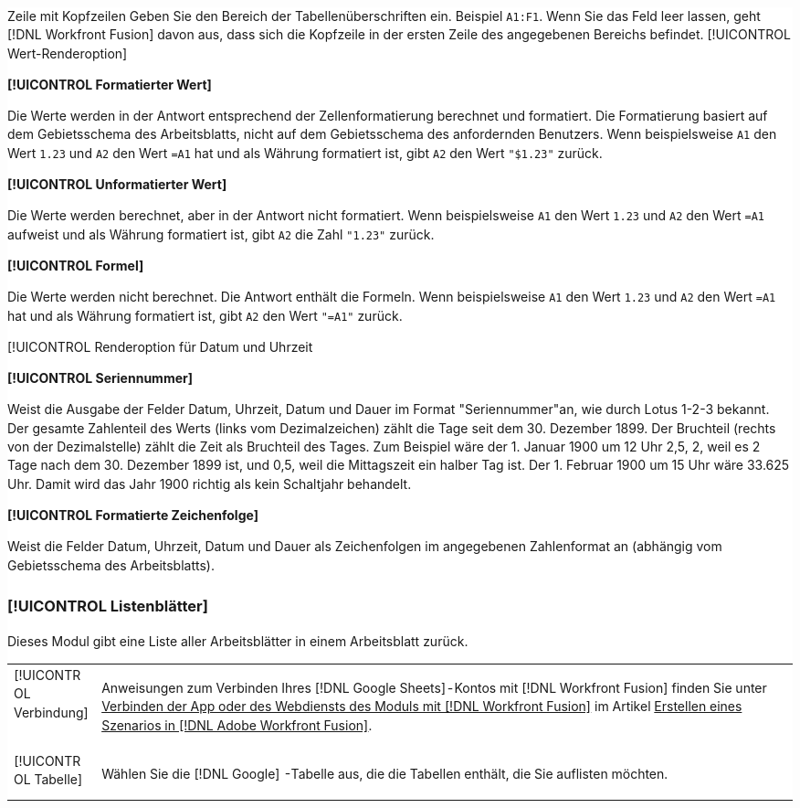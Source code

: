    <td>Zeile mit Kopfzeilen</td> 
   <td>Geben Sie den Bereich der Tabellenüberschriften ein. Beispiel <code>A1:F1</code>. Wenn Sie das Feld leer lassen, geht [!DNL Workfront Fusion] davon aus, dass sich die Kopfzeile in der ersten Zeile des angegebenen Bereichs befindet.</td> 
  </tr> 
  <tr> 
   <td>[!UICONTROL Wert-Renderoption]</td> 
   <td> <p style="font-weight: bold;">[!UICONTROL Formatierter Wert]</p> <p>Die Werte werden in der Antwort entsprechend der Zellenformatierung berechnet und formatiert. Die Formatierung basiert auf dem Gebietsschema des Arbeitsblatts, nicht auf dem Gebietsschema des anfordernden Benutzers. Wenn beispielsweise <code>A1</code> den Wert <code>1.23</code> und <code>A2</code> den Wert <code>=A1</code> hat und als Währung formatiert ist, gibt <code>A2</code> den Wert <code>"$1.23"</code> zurück.</p> <p style="font-weight: bold;">[!UICONTROL Unformatierter Wert]</p> <p>Die Werte werden berechnet, aber in der Antwort nicht formatiert. Wenn beispielsweise <code>A1</code> den Wert <code>1.23</code> und <code>A2</code> den Wert <code>=A1</code> aufweist und als Währung formatiert ist, gibt <code>A2</code> die Zahl <code>"1.23"</code> zurück.</p> <p style="font-weight: bold;">[!UICONTROL Formel]</p> <p>Die Werte werden nicht berechnet. Die Antwort enthält die Formeln. Wenn beispielsweise <code>A1</code> den Wert <code>1.23</code> und <code>A2</code> den Wert <code>=A1</code> hat und als Währung formatiert ist, gibt <code>A2</code> den Wert <code>"=A1"</code> zurück.</p> </td> 
  </tr> 
  <tr> 
   <td>[!UICONTROL Renderoption für Datum und Uhrzeit</td> 
   <td> <p style="font-weight: bold;">[!UICONTROL Seriennummer]</p> <p>Weist die Ausgabe der Felder Datum, Uhrzeit, Datum und Dauer im Format "Seriennummer"an, wie durch Lotus 1-2-3 bekannt. Der gesamte Zahlenteil des Werts (links vom Dezimalzeichen) zählt die Tage seit dem 30. Dezember 1899. Der Bruchteil (rechts von der Dezimalstelle) zählt die Zeit als Bruchteil des Tages. Zum Beispiel wäre der 1. Januar 1900 um 12 Uhr 2,5, 2, weil es 2 Tage nach dem 30. Dezember 1899 ist, und 0,5, weil die Mittagszeit ein halber Tag ist. Der 1. Februar 1900 um 15 Uhr wäre 33.625 Uhr. Damit wird das Jahr 1900 richtig als kein Schaltjahr behandelt.</p> <p style="font-weight: bold;">[!UICONTROL Formatierte Zeichenfolge]</p> <p>Weist die Felder Datum, Uhrzeit, Datum und Dauer als Zeichenfolgen im angegebenen Zahlenformat an (abhängig vom Gebietsschema des Arbeitsblatts).</p> </td> 
  </tr> 
 </tbody> 
</table>

### [!UICONTROL Listenblätter]

Dieses Modul gibt eine Liste aller Arbeitsblätter in einem Arbeitsblatt zurück.

<table style="table-layout:auto"> 
 <col> 
 <col> 
 <tbody> 
  <tr> 
   <td>[!UICONTROL Verbindung] </td> 
   <td> <p>Anweisungen zum Verbinden Ihres [!DNL Google Sheets]-Kontos mit [!DNL Workfront Fusion] finden Sie unter <a href="../../workfront-fusion/scenarios/create-a-scenario.md#connect" class="MCXref xref">Verbinden der App oder des Webdiensts des Moduls mit [!DNL Workfront Fusion]</a> im Artikel <a href="../../workfront-fusion/scenarios/create-a-scenario.md" class="MCXref xref">Erstellen eines Szenarios in [!DNL Adobe Workfront Fusion]</a>.</p> </td> 
  </tr> 
  <tr> 
   <td>[!UICONTROL Tabelle] </td> 
   <td> <p>Wählen Sie die [!DNL Google] -Tabelle aus, die die Tabellen enthält, die Sie auflisten möchten.</p> </td> 
  </tr> 
 </tbody> 
</table>
